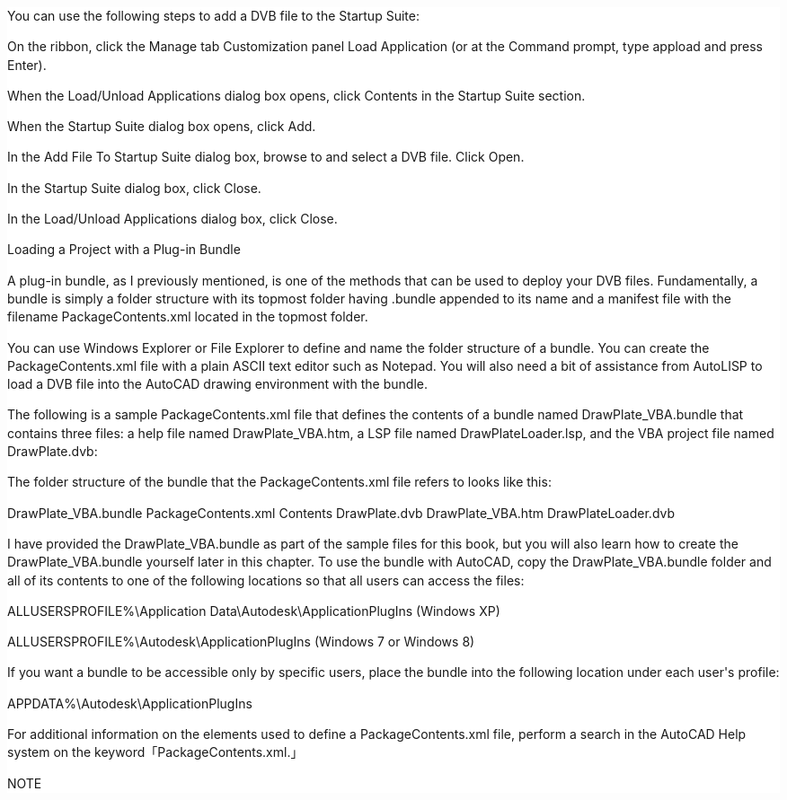 You can use the following steps to add a DVB file to the Startup Suite:

On the ribbon, click the Manage tab Customization panel Load Application (or at the Command prompt, type appload and press Enter).

When the Load/Unload Applications dialog box opens, click Contents in the Startup Suite section.

When the Startup Suite dialog box opens, click Add.

In the Add File To Startup Suite dialog box, browse to and select a DVB file. Click Open.

In the Startup Suite dialog box, click Close.

In the Load/Unload Applications dialog box, click Close.

Loading a Project with a Plug-in Bundle

A plug-in bundle, as I previously mentioned, is one of the methods that can be used to deploy your DVB files. Fundamentally, a bundle is simply a folder structure with its topmost folder having .bundle appended to its name and a manifest file with the filename PackageContents.xml located in the topmost folder.

You can use Windows Explorer or File Explorer to define and name the folder structure of a bundle. You can create the PackageContents.xml file with a plain ASCII text editor such as Notepad. You will also need a bit of assistance from AutoLISP to load a DVB file into the AutoCAD drawing environment with the bundle.

The following is a sample PackageContents.xml file that defines the contents of a bundle named DrawPlate_VBA.bundle that contains three files: a help file named DrawPlate_VBA.htm, a LSP file named DrawPlateLoader.lsp, and the VBA project file named DrawPlate.dvb:

<?xml version="1.0" encoding="utf-8"?><!DOCTYPE component PUBLIC "-//JWS//DTD WileyML 20110801 Vers 3Gv2.0//EN" "Wileyml3gv20-flat.dtd"><Components Description="Windows OSs"> <ComponentEntry Description="Loader file" AppName="DrawPlateMainLoader" Version="1.0" ModuleName="./Contents/DrawPlateLoader.lsp"> </ComponentEntry> <ComponentEntry Description="Main file" AppName="DrawPlateMain" Version="1.0" ModuleName="./Contents/DrawPlate.dvb"> </ComponentEntry> </Components> </ApplicationPackage>

The folder structure of the bundle that the PackageContents.xml file refers to looks like this:

DrawPlate_VBA.bundle PackageContents.xml Contents DrawPlate.dvb DrawPlate_VBA.htm DrawPlateLoader.dvb

I have provided the DrawPlate_VBA.bundle as part of the sample files for this book, but you will also learn how to create the DrawPlate_VBA.bundle yourself later in this chapter. To use the bundle with AutoCAD, copy the DrawPlate_VBA.bundle folder and all of its contents to one of the following locations so that all users can access the files:

ALLUSERSPROFILE%\Application Data\Autodesk\ApplicationPlugIns (Windows XP)

ALLUSERSPROFILE%\Autodesk\ApplicationPlugIns (Windows 7 or Windows 8)

If you want a bundle to be accessible only by specific users, place the bundle into the following location under each user's profile:

APPDATA%\Autodesk\ApplicationPlugIns

For additional information on the elements used to define a PackageContents.xml file, perform a search in the AutoCAD Help system on the keyword「PackageContents.xml.」

NOTE
